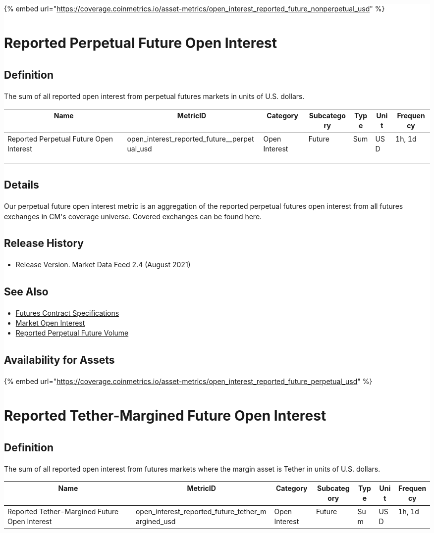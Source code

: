 {% embed url="https://coverage.coinmetrics.io/asset-metrics/open_interest_reported_future_nonperpetual_usd" %}

# Reported Perpetual Future Open Interest <a name="perpetual"></a>

## Definition

The sum of all reported open interest from perpetual futures markets in units of U.S. dollars.[\
](https://docs.coinmetrics.io/asset-metrics/volume/volume\_reported\_future\_coin\_margined\_usd\_1d)

| Name                                    | MetricID                                                  | Category      | Subcategory | Type | Unit | Frequency |
| --------------------------------------- | --------------------------------------------------------- | ------------- | ----------- | ---- | ---- | --------- |
| Reported Perpetual Future Open Interest | open\_interest\_reported\_future_\_perpetual\_usd</p> | Open Interest | Future      | Sum  | USD  | 1h, 1d    |

## Details

Our perpetual future open interest metric is an aggregation of the reported perpetual futures open interest from all futures exchanges in CM's coverage universe. Covered exchanges can be found [here](../all-exchanges.md).

## Release History

* Release Version. Market Data Feed 2.4 (August 2021)

## See Also

* [Futures Contract Specifications](../../market-data-timeseries/market-metadata.md)
* [Market Open Interest](../../market-data-timeseries/market-open-interest.md)
* [Reported Perpetual Future Volume](../volume/volume\_reported\_future\_perpetual\_usd\_1d.md)

## Availability for Assets

{% embed url="https://coverage.coinmetrics.io/asset-metrics/open_interest_reported_future_perpetual_usd" %}

# Reported Tether-Margined Future Open Interest <a name="tether_margined"></a>

## Definition

The sum of all reported open interest from futures markets where the margin asset is Tether in units of U.S. dollars.

| Name                                          | MetricID                                                | Category      | Subcategory | Type | Unit | Frequency |
| --------------------------------------------- | ------------------------------------------------------- | ------------- | ----------- | ---- | ---- | --------- |
| Reported Tether-Margined Future Open Interest | open\_interest\_reported\_future\_tether\_margined\_usd | Open Interest | Future      | Sum  | USD  | 1h, 1d    |
